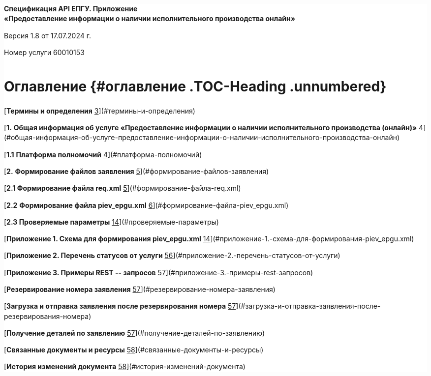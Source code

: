 **Спецификация API ЕПГУ. Приложение\
«Предоставление информации о наличии исполнительного производства
онлайн»**

Версия 1.8 от 17.07.2024 г.

Номер услуги 60010153

# **Оглавление** {#оглавление .TOC-Heading .unnumbered}

[**Термины и определения**
[3](#термины-и-определения)](#термины-и-определения)

[**1.** **Общая информация об услуге «Предоставление информации о
наличии исполнительного производства (онлайн)»**
[4](#общая-информация-об-услуге-предоставление-информации-о-наличии-исполнительного-производства-онлайн)](#общая-информация-об-услуге-предоставление-информации-о-наличии-исполнительного-производства-онлайн)

[**1.1** **Платформа полномочий**
[4](#платформа-полномочий)](#платформа-полномочий)

[**2.** **Формирование файлов заявления**
[5](#формирование-файлов-заявления)](#формирование-файлов-заявления)

[**2.1 Формирование файла req.xml**
[5](#формирование-файла-req.xml)](#формирование-файла-req.xml)

[**2.2** **Формирование файла piev_epgu.xml**
[6](#формирование-файла-piev_epgu.xml)](#формирование-файла-piev_epgu.xml)

[**2.3 Проверяемые параметры**
[14](#проверяемые-параметры)](#проверяемые-параметры)

[**Приложение 1. Схема для формирования piev_epgu.xml**
[14](#приложение-1.-схема-для-формирования-piev_epgu.xml)](#приложение-1.-схема-для-формирования-piev_epgu.xml)

[**Приложение 2. Перечень статусов от услуги**
[56](#приложение-2.-перечень-статусов-от-услуги)](#приложение-2.-перечень-статусов-от-услуги)

[**Приложение 3. Примеры REST -- запросов**
[57](#приложение-3.-примеры-rest-запросов)](#приложение-3.-примеры-rest-запросов)

[**Резервирование номера заявления**
[57](#резервирование-номера-заявления)](#резервирование-номера-заявления)

[**Загрузка и отправка заявления после резервирования номера**
[57](#загрузка-и-отправка-заявления-после-резервирования-номера)](#загрузка-и-отправка-заявления-после-резервирования-номера)

[**Получение деталей по заявлению**
[57](#получение-деталей-по-заявлению)](#получение-деталей-по-заявлению)

[**Связанные документы и ресурсы**
[58](#связанные-документы-и-ресурсы)](#связанные-документы-и-ресурсы)

[**История изменений документа**
[58](#история-изменений-документа)](#история-изменений-документа)
